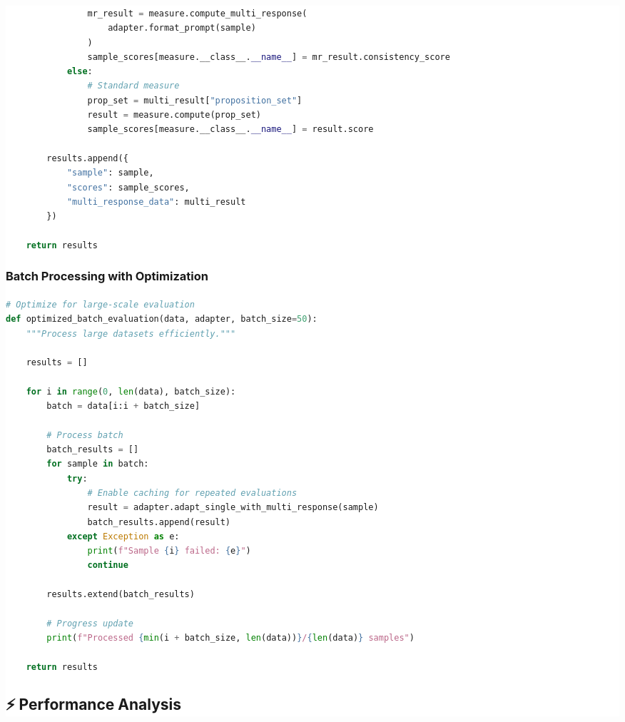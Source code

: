 ```python
                mr_result = measure.compute_multi_response(
                    adapter.format_prompt(sample)
                )
                sample_scores[measure.__class__.__name__] = mr_result.consistency_score
            else:
                # Standard measure
                prop_set = multi_result["proposition_set"]
                result = measure.compute(prop_set)
                sample_scores[measure.__class__.__name__] = result.score

        results.append({
            "sample": sample,
            "scores": sample_scores,
            "multi_response_data": multi_result
        })

    return results
```

### Batch Processing with Optimization

```python
# Optimize for large-scale evaluation
def optimized_batch_evaluation(data, adapter, batch_size=50):
    """Process large datasets efficiently."""

    results = []

    for i in range(0, len(data), batch_size):
        batch = data[i:i + batch_size]

        # Process batch
        batch_results = []
        for sample in batch:
            try:
                # Enable caching for repeated evaluations
                result = adapter.adapt_single_with_multi_response(sample)
                batch_results.append(result)
            except Exception as e:
                print(f"Sample {i} failed: {e}")
                continue

        results.extend(batch_results)

        # Progress update
        print(f"Processed {min(i + batch_size, len(data))}/{len(data)} samples")

    return results
```

## ⚡ Performance Analysis
